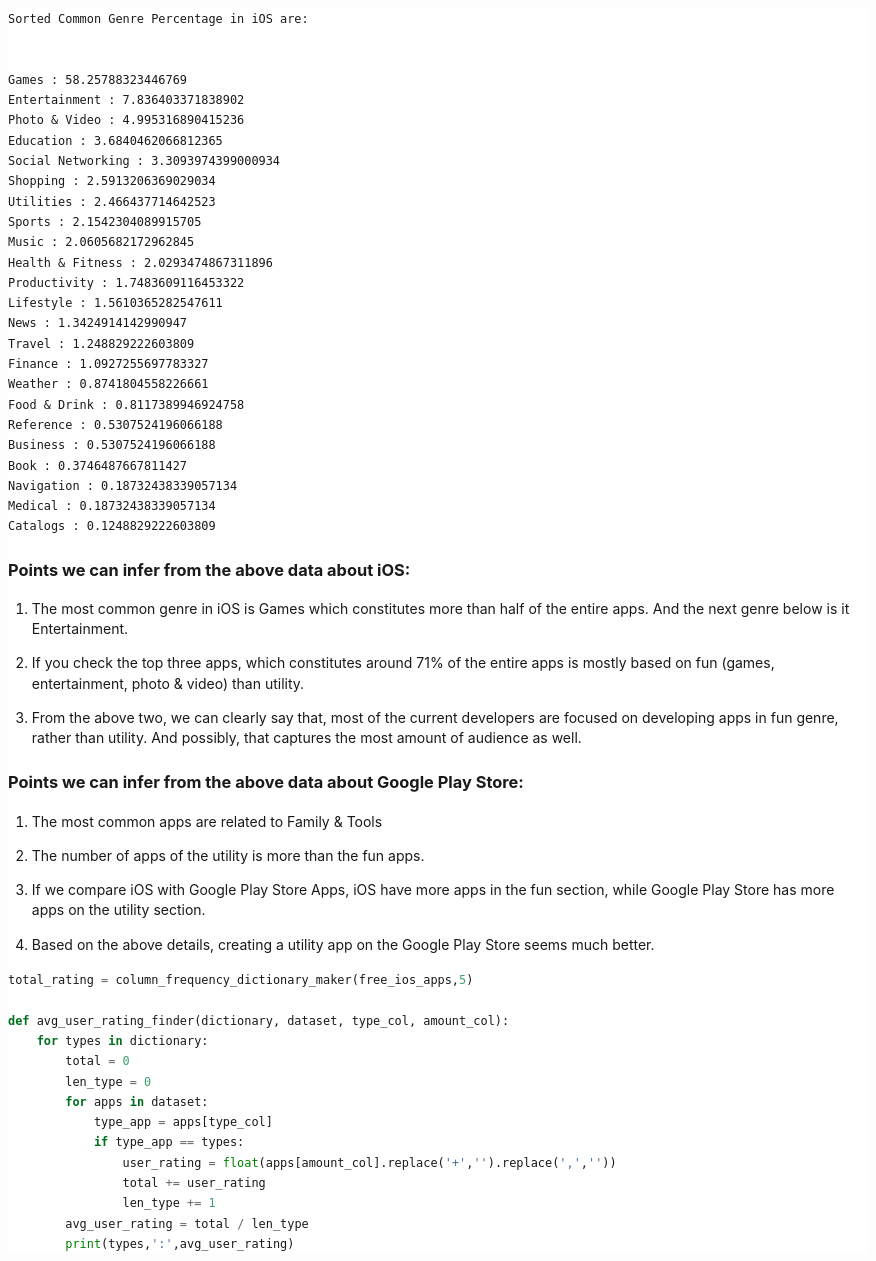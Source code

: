     
    Sorted Common Genre Percentage in iOS are:
    
    
    Games : 58.25788323446769
    Entertainment : 7.836403371838902
    Photo & Video : 4.995316890415236
    Education : 3.6840462066812365
    Social Networking : 3.3093974399000934
    Shopping : 2.5913206369029034
    Utilities : 2.466437714642523
    Sports : 2.1542304089915705
    Music : 2.0605682172962845
    Health & Fitness : 2.0293474867311896
    Productivity : 1.7483609116453322
    Lifestyle : 1.5610365282547611
    News : 1.3424914142990947
    Travel : 1.248829222603809
    Finance : 1.0927255697783327
    Weather : 0.8741804558226661
    Food & Drink : 0.8117389946924758
    Reference : 0.5307524196066188
    Business : 0.5307524196066188
    Book : 0.3746487667811427
    Navigation : 0.18732438339057134
    Medical : 0.18732438339057134
    Catalogs : 0.1248829222603809


### Points we can infer from the above data about iOS:

1. The most common genre in iOS is Games which constitutes more than half of the entire apps. And the next genre below is it Entertainment.

2. If you check the top three apps, which constitutes around 71% of the entire apps is mostly based on fun (games, entertainment, photo & video) than utility.

3. From the above two, we can clearly say that, most of the current developers are focused on developing apps in fun genre, rather than utility. And possibly, that captures the most amount of audience as well.

### Points we can infer from the above data about Google Play Store:

1. The most common apps are related to Family & Tools

2. The number of apps of the utility is more than the fun apps.

3. If we compare iOS with Google Play Store Apps, iOS have more apps in the fun section, while Google Play Store has more apps on the utility section.

4. Based on the above details, creating a utility app on the Google Play Store seems much better.


```python
total_rating = column_frequency_dictionary_maker(free_ios_apps,5)

def avg_user_rating_finder(dictionary, dataset, type_col, amount_col):
    for types in dictionary:
        total = 0
        len_type = 0
        for apps in dataset:
            type_app = apps[type_col]
            if type_app == types:
                user_rating = float(apps[amount_col].replace('+','').replace(',',''))
                total += user_rating
                len_type += 1
        avg_user_rating = total / len_type
        print(types,':',avg_user_rating)
```

[1]: https://www.kaggle.com/ramamet4/app-store-apple-data-set-10k-apps/home
[2]: https://www.kaggle.com/lava18/google-play-store-apps/home